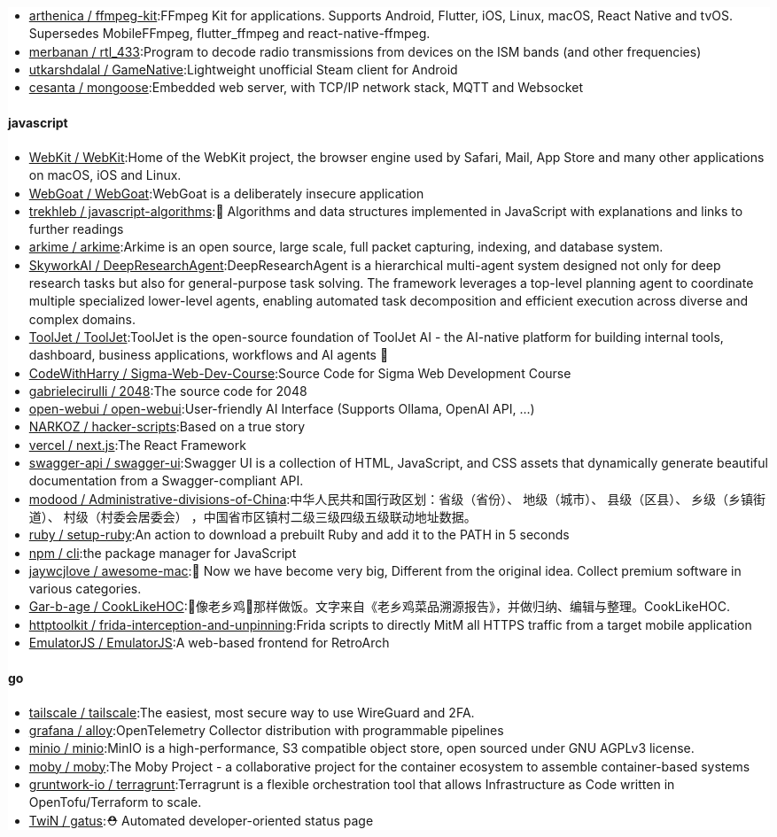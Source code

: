 * [arthenica / ffmpeg-kit](https://github.com/arthenica/ffmpeg-kit):FFmpeg Kit for applications. Supports Android, Flutter, iOS, Linux, macOS, React Native and tvOS. Supersedes MobileFFmpeg, flutter_ffmpeg and react-native-ffmpeg.
* [merbanan / rtl_433](https://github.com/merbanan/rtl_433):Program to decode radio transmissions from devices on the ISM bands (and other frequencies)
* [utkarshdalal / GameNative](https://github.com/utkarshdalal/GameNative):Lightweight unofficial Steam client for Android
* [cesanta / mongoose](https://github.com/cesanta/mongoose):Embedded web server, with TCP/IP network stack, MQTT and Websocket

#### javascript
* [WebKit / WebKit](https://github.com/WebKit/WebKit):Home of the WebKit project, the browser engine used by Safari, Mail, App Store and many other applications on macOS, iOS and Linux.
* [WebGoat / WebGoat](https://github.com/WebGoat/WebGoat):WebGoat is a deliberately insecure application
* [trekhleb / javascript-algorithms](https://github.com/trekhleb/javascript-algorithms):📝 Algorithms and data structures implemented in JavaScript with explanations and links to further readings
* [arkime / arkime](https://github.com/arkime/arkime):Arkime is an open source, large scale, full packet capturing, indexing, and database system.
* [SkyworkAI / DeepResearchAgent](https://github.com/SkyworkAI/DeepResearchAgent):DeepResearchAgent is a hierarchical multi-agent system designed not only for deep research tasks but also for general-purpose task solving. The framework leverages a top-level planning agent to coordinate multiple specialized lower-level agents, enabling automated task decomposition and efficient execution across diverse and complex domains.
* [ToolJet / ToolJet](https://github.com/ToolJet/ToolJet):ToolJet is the open-source foundation of ToolJet AI - the AI-native platform for building internal tools, dashboard, business applications, workflows and AI agents 🚀
* [CodeWithHarry / Sigma-Web-Dev-Course](https://github.com/CodeWithHarry/Sigma-Web-Dev-Course):Source Code for Sigma Web Development Course
* [gabrielecirulli / 2048](https://github.com/gabrielecirulli/2048):The source code for 2048
* [open-webui / open-webui](https://github.com/open-webui/open-webui):User-friendly AI Interface (Supports Ollama, OpenAI API, ...)
* [NARKOZ / hacker-scripts](https://github.com/NARKOZ/hacker-scripts):Based on a true story
* [vercel / next.js](https://github.com/vercel/next.js):The React Framework
* [swagger-api / swagger-ui](https://github.com/swagger-api/swagger-ui):Swagger UI is a collection of HTML, JavaScript, and CSS assets that dynamically generate beautiful documentation from a Swagger-compliant API.
* [modood / Administrative-divisions-of-China](https://github.com/modood/Administrative-divisions-of-China):中华人民共和国行政区划：省级（省份）、 地级（城市）、 县级（区县）、 乡级（乡镇街道）、 村级（村委会居委会） ，中国省市区镇村二级三级四级五级联动地址数据。
* [ruby / setup-ruby](https://github.com/ruby/setup-ruby):An action to download a prebuilt Ruby and add it to the PATH in 5 seconds
* [npm / cli](https://github.com/npm/cli):the package manager for JavaScript
* [jaywcjlove / awesome-mac](https://github.com/jaywcjlove/awesome-mac): Now we have become very big, Different from the original idea. Collect premium software in various categories.
* [Gar-b-age / CookLikeHOC](https://github.com/Gar-b-age/CookLikeHOC):🥢像老乡鸡🐔那样做饭。文字来自《老乡鸡菜品溯源报告》，并做归纳、编辑与整理。CookLikeHOC.
* [httptoolkit / frida-interception-and-unpinning](https://github.com/httptoolkit/frida-interception-and-unpinning):Frida scripts to directly MitM all HTTPS traffic from a target mobile application
* [EmulatorJS / EmulatorJS](https://github.com/EmulatorJS/EmulatorJS):A web-based frontend for RetroArch

#### go
* [tailscale / tailscale](https://github.com/tailscale/tailscale):The easiest, most secure way to use WireGuard and 2FA.
* [grafana / alloy](https://github.com/grafana/alloy):OpenTelemetry Collector distribution with programmable pipelines
* [minio / minio](https://github.com/minio/minio):MinIO is a high-performance, S3 compatible object store, open sourced under GNU AGPLv3 license.
* [moby / moby](https://github.com/moby/moby):The Moby Project - a collaborative project for the container ecosystem to assemble container-based systems
* [gruntwork-io / terragrunt](https://github.com/gruntwork-io/terragrunt):Terragrunt is a flexible orchestration tool that allows Infrastructure as Code written in OpenTofu/Terraform to scale.
* [TwiN / gatus](https://github.com/TwiN/gatus):⛑ Automated developer-oriented status page